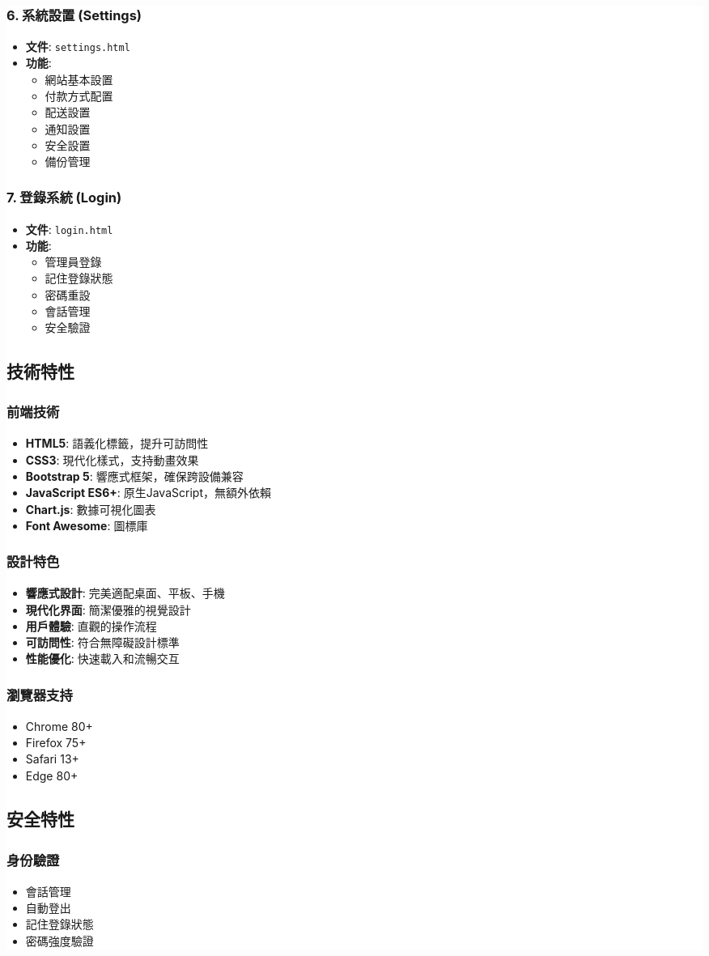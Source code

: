 ### 6. 系統設置 (Settings)
- **文件**: `settings.html`
- **功能**:
  - 網站基本設置
  - 付款方式配置
  - 配送設置
  - 通知設置
  - 安全設置
  - 備份管理

### 7. 登錄系統 (Login)
- **文件**: `login.html`
- **功能**:
  - 管理員登錄
  - 記住登錄狀態
  - 密碼重設
  - 會話管理
  - 安全驗證

## 技術特性

### 前端技術
- **HTML5**: 語義化標籤，提升可訪問性
- **CSS3**: 現代化樣式，支持動畫效果
- **Bootstrap 5**: 響應式框架，確保跨設備兼容
- **JavaScript ES6+**: 原生JavaScript，無額外依賴
- **Chart.js**: 數據可視化圖表
- **Font Awesome**: 圖標庫

### 設計特色
- **響應式設計**: 完美適配桌面、平板、手機
- **現代化界面**: 簡潔優雅的視覺設計
- **用戶體驗**: 直觀的操作流程
- **可訪問性**: 符合無障礙設計標準
- **性能優化**: 快速載入和流暢交互

### 瀏覽器支持
- Chrome 80+
- Firefox 75+
- Safari 13+
- Edge 80+

## 安全特性

### 身份驗證
- 會話管理
- 自動登出
- 記住登錄狀態
- 密碼強度驗證
